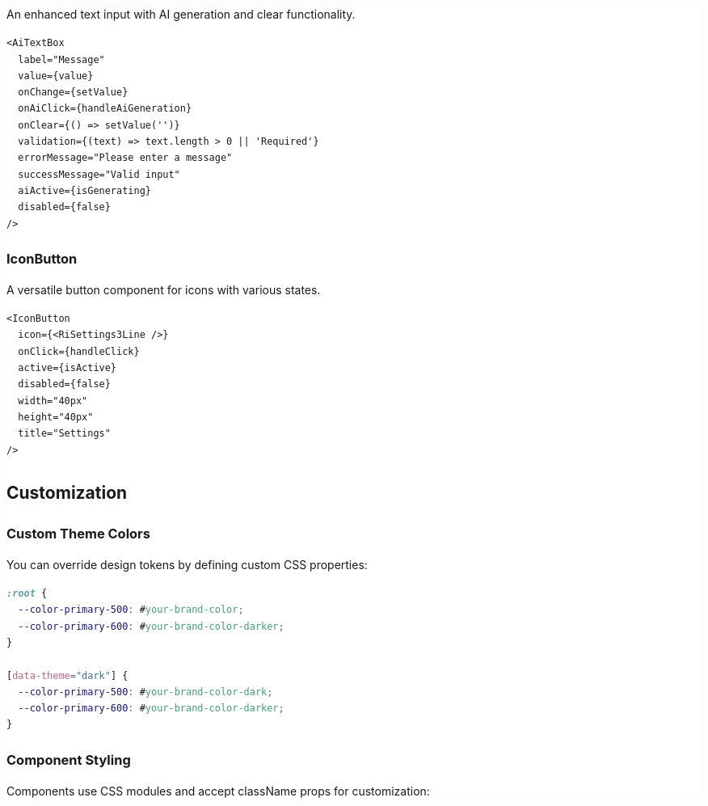 An enhanced text input with AI generation and clear functionality.

```tsx
<AiTextBox
  label="Message"
  value={value}
  onChange={setValue}
  onAiClick={handleAiGeneration}
  onClear={() => setValue('')}
  validation={(text) => text.length > 0 || 'Required'}
  errorMessage="Please enter a message"
  successMessage="Valid input"
  aiActive={isGenerating}
  disabled={false}
/>
```

### IconButton

A versatile button component for icons with various states.

```tsx
<IconButton
  icon={<RiSettings3Line />}
  onClick={handleClick}
  active={isActive}
  disabled={false}
  width="40px"
  height="40px"
  title="Settings"
/>
```

## Customization

### Custom Theme Colors

You can override design tokens by defining custom CSS properties:

```css
:root {
  --color-primary-500: #your-brand-color;
  --color-primary-600: #your-brand-color-darker;
}

[data-theme="dark"] {
  --color-primary-500: #your-brand-color-dark;
  --color-primary-600: #your-brand-color-darker;
}
```

### Component Styling

Components use CSS modules and accept className props for customization:
